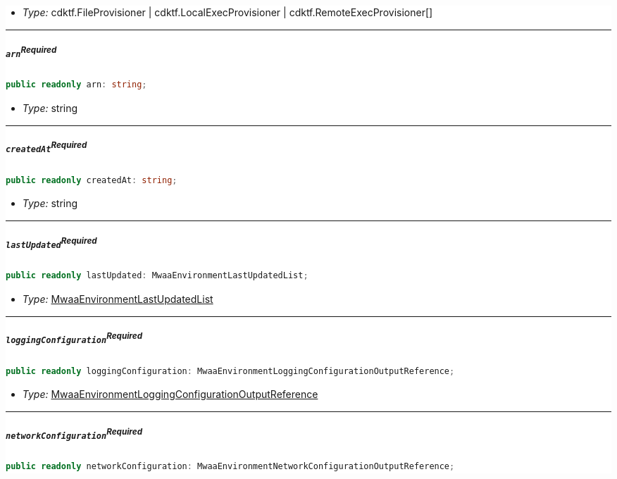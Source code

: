 - *Type:* cdktf.FileProvisioner | cdktf.LocalExecProvisioner | cdktf.RemoteExecProvisioner[]

---

##### `arn`<sup>Required</sup> <a name="arn" id="@cdktf/aws-cdk.mwaaEnvironment.MwaaEnvironment.property.arn"></a>

```typescript
public readonly arn: string;
```

- *Type:* string

---

##### `createdAt`<sup>Required</sup> <a name="createdAt" id="@cdktf/aws-cdk.mwaaEnvironment.MwaaEnvironment.property.createdAt"></a>

```typescript
public readonly createdAt: string;
```

- *Type:* string

---

##### `lastUpdated`<sup>Required</sup> <a name="lastUpdated" id="@cdktf/aws-cdk.mwaaEnvironment.MwaaEnvironment.property.lastUpdated"></a>

```typescript
public readonly lastUpdated: MwaaEnvironmentLastUpdatedList;
```

- *Type:* <a href="#@cdktf/aws-cdk.mwaaEnvironment.MwaaEnvironmentLastUpdatedList">MwaaEnvironmentLastUpdatedList</a>

---

##### `loggingConfiguration`<sup>Required</sup> <a name="loggingConfiguration" id="@cdktf/aws-cdk.mwaaEnvironment.MwaaEnvironment.property.loggingConfiguration"></a>

```typescript
public readonly loggingConfiguration: MwaaEnvironmentLoggingConfigurationOutputReference;
```

- *Type:* <a href="#@cdktf/aws-cdk.mwaaEnvironment.MwaaEnvironmentLoggingConfigurationOutputReference">MwaaEnvironmentLoggingConfigurationOutputReference</a>

---

##### `networkConfiguration`<sup>Required</sup> <a name="networkConfiguration" id="@cdktf/aws-cdk.mwaaEnvironment.MwaaEnvironment.property.networkConfiguration"></a>

```typescript
public readonly networkConfiguration: MwaaEnvironmentNetworkConfigurationOutputReference;
```
